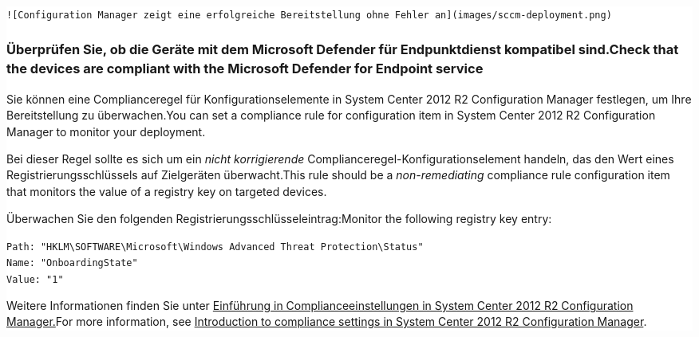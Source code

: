    ![Configuration Manager zeigt eine erfolgreiche Bereitstellung ohne Fehler an](images/sccm-deployment.png)

### <a name="check-that-the-devices-are-compliant-with-the-microsoft-defender-for-endpoint-service"></a><span data-ttu-id="64201-217">Überprüfen Sie, ob die Geräte mit dem Microsoft Defender für Endpunktdienst kompatibel sind.</span><span class="sxs-lookup"><span data-stu-id="64201-217">Check that the devices are compliant with the Microsoft Defender for Endpoint service</span></span>

<span data-ttu-id="64201-218">Sie können eine Complianceregel für Konfigurationselemente in System Center 2012 R2 Configuration Manager festlegen, um Ihre Bereitstellung zu überwachen.</span><span class="sxs-lookup"><span data-stu-id="64201-218">You can set a compliance rule for configuration item in System Center 2012 R2 Configuration Manager to monitor your deployment.</span></span>

<span data-ttu-id="64201-219">Bei dieser Regel sollte es sich um ein *nicht korrigierende* Complianceregel-Konfigurationselement handeln, das den Wert eines Registrierungsschlüssels auf Zielgeräten überwacht.</span><span class="sxs-lookup"><span data-stu-id="64201-219">This rule should be a *non-remediating* compliance rule configuration item that monitors the value of a registry key on targeted devices.</span></span>

<span data-ttu-id="64201-220">Überwachen Sie den folgenden Registrierungsschlüsseleintrag:</span><span class="sxs-lookup"><span data-stu-id="64201-220">Monitor the following registry key entry:</span></span>

```console
Path: "HKLM\SOFTWARE\Microsoft\Windows Advanced Threat Protection\Status"
Name: "OnboardingState"
Value: "1"
```

<span data-ttu-id="64201-221">Weitere Informationen finden Sie unter [Einführung in Complianceeinstellungen in System Center 2012 R2 Configuration Manager.](/previous-versions/system-center/system-center-2012-R2/gg682139\(v=technet.10\))</span><span class="sxs-lookup"><span data-stu-id="64201-221">For more information, see [Introduction to compliance settings in System Center 2012 R2 Configuration Manager](/previous-versions/system-center/system-center-2012-R2/gg682139\(v=technet.10\)).</span></span>
